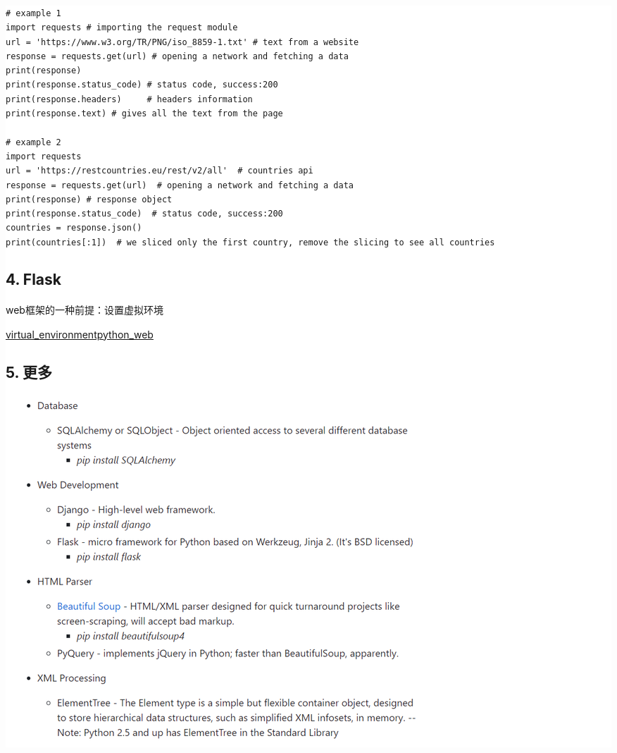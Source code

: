 ```
# example 1
import requests # importing the request module
url = 'https://www.w3.org/TR/PNG/iso_8859-1.txt' # text from a website
response = requests.get(url) # opening a network and fetching a data
print(response)
print(response.status_code) # status code, success:200
print(response.headers)     # headers information
print(response.text) # gives all the text from the page

# example 2
import requests
url = 'https://restcountries.eu/rest/v2/all'  # countries api
response = requests.get(url)  # opening a network and fetching a data
print(response) # response object
print(response.status_code)  # status code, success:200
countries = response.json()
print(countries[:1])  # we sliced only the first country, remove the slicing to see all countries
```

## 4. Flask
web框架的一种前提：设置虚拟环境

[virtual_environmentpython_web](https://github.com/Asabeneh/30-Days-Of-Python/blob/master/26_Day_Python_web/26_python_web.md)

## 5. 更多
![](images/popular_package_1.png)